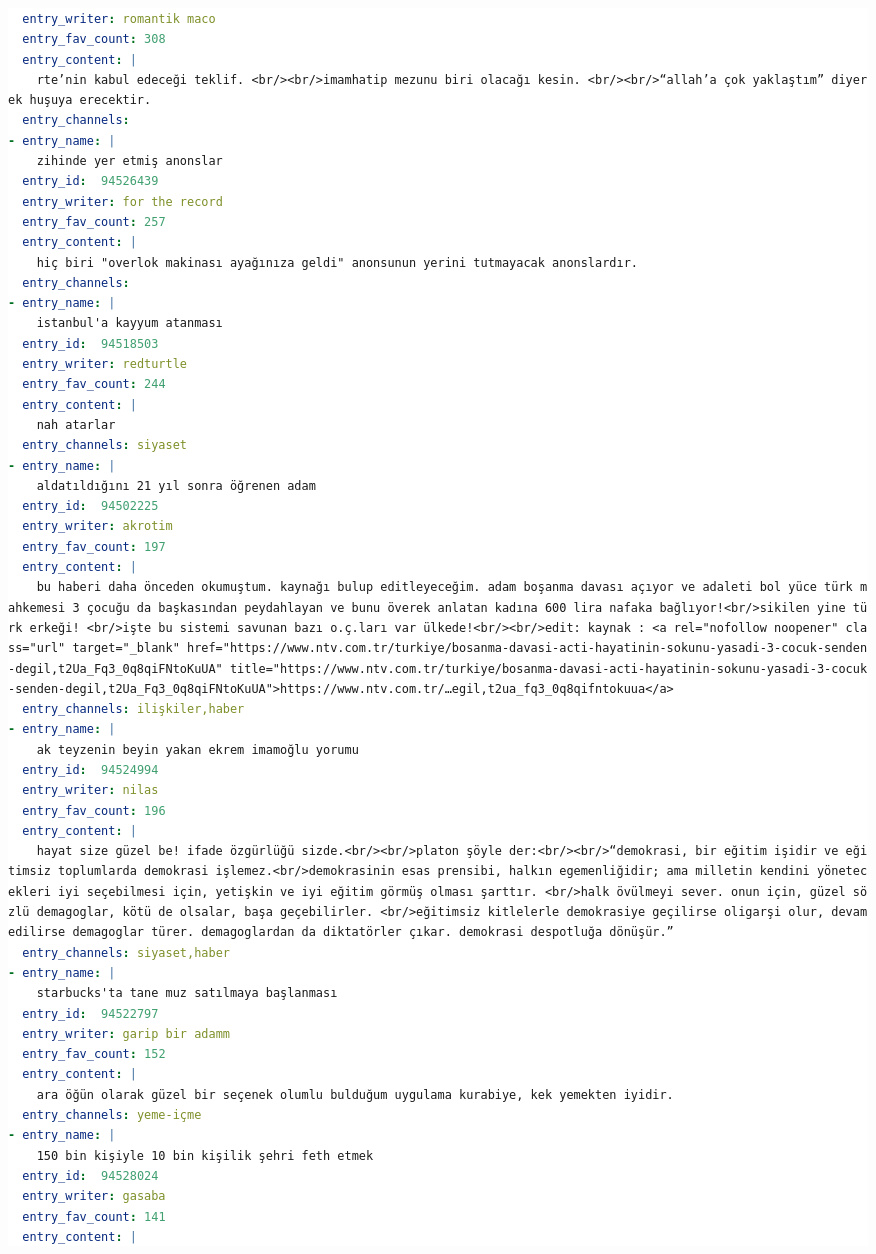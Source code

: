 ```yaml
  entry_writer: romantik maco
  entry_fav_count: 308
  entry_content: |
    rte’nin kabul edeceği teklif. <br/><br/>imamhatip mezunu biri olacağı kesin. <br/><br/>“allah’a çok yaklaştım” diyerek huşuya erecektir.
  entry_channels: 
- entry_name: |
    zihinde yer etmiş anonslar
  entry_id:  94526439
  entry_writer: for the record
  entry_fav_count: 257
  entry_content: |
    hiç biri "overlok makinası ayağınıza geldi" anonsunun yerini tutmayacak anonslardır.
  entry_channels: 
- entry_name: |
    istanbul'a kayyum atanması
  entry_id:  94518503
  entry_writer: redturtle
  entry_fav_count: 244
  entry_content: |
    nah atarlar
  entry_channels: siyaset
- entry_name: |
    aldatıldığını 21 yıl sonra öğrenen adam
  entry_id:  94502225
  entry_writer: akrotim
  entry_fav_count: 197
  entry_content: |
    bu haberi daha önceden okumuştum. kaynağı bulup editleyeceğim. adam boşanma davası açıyor ve adaleti bol yüce türk mahkemesi 3 çocuğu da başkasından peydahlayan ve bunu överek anlatan kadına 600 lira nafaka bağlıyor!<br/>sikilen yine türk erkeği! <br/>işte bu sistemi savunan bazı o.ç.ları var ülkede!<br/><br/>edit: kaynak : <a rel="nofollow noopener" class="url" target="_blank" href="https://www.ntv.com.tr/turkiye/bosanma-davasi-acti-hayatinin-sokunu-yasadi-3-cocuk-senden-degil,t2Ua_Fq3_0q8qiFNtoKuUA" title="https://www.ntv.com.tr/turkiye/bosanma-davasi-acti-hayatinin-sokunu-yasadi-3-cocuk-senden-degil,t2Ua_Fq3_0q8qiFNtoKuUA">https://www.ntv.com.tr/…egil,t2ua_fq3_0q8qifntokuua</a>
  entry_channels: ilişkiler,haber
- entry_name: |
    ak teyzenin beyin yakan ekrem imamoğlu yorumu
  entry_id:  94524994
  entry_writer: nilas
  entry_fav_count: 196
  entry_content: |
    hayat size güzel be! ifade özgürlüğü sizde.<br/><br/>platon şöyle der:<br/><br/>“demokrasi, bir eğitim işidir ve eğitimsiz toplumlarda demokrasi işlemez.<br/>demokrasinin esas prensibi, halkın egemenliğidir; ama milletin kendini yönetecekleri iyi seçebilmesi için, yetişkin ve iyi eğitim görmüş olması şarttır. <br/>halk övülmeyi sever. onun için, güzel sözlü demagoglar, kötü de olsalar, başa geçebilirler. <br/>eğitimsiz kitlelerle demokrasiye geçilirse oligarşi olur, devam edilirse demagoglar türer. demagoglardan da diktatörler çıkar. demokrasi despotluğa dönüşür.”
  entry_channels: siyaset,haber
- entry_name: |
    starbucks'ta tane muz satılmaya başlanması
  entry_id:  94522797
  entry_writer: garip bir adamm
  entry_fav_count: 152
  entry_content: |
    ara öğün olarak güzel bir seçenek olumlu bulduğum uygulama kurabiye, kek yemekten iyidir.
  entry_channels: yeme-içme
- entry_name: |
    150 bin kişiyle 10 bin kişilik şehri feth etmek
  entry_id:  94528024
  entry_writer: gasaba
  entry_fav_count: 141
  entry_content: |
```